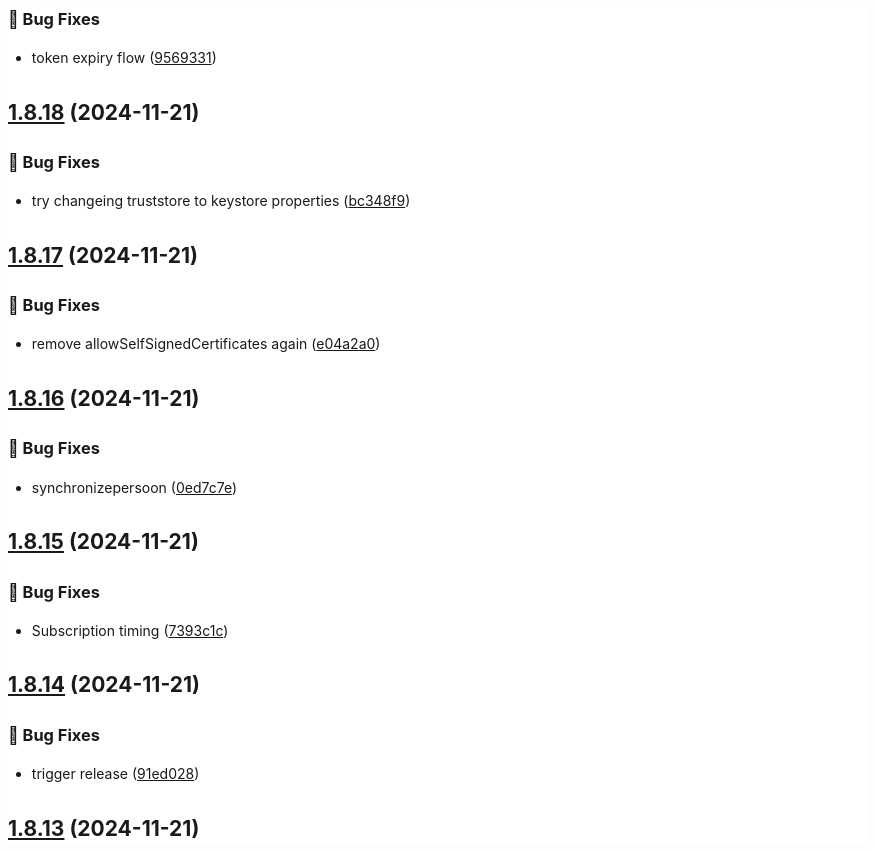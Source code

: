 ### 🐛 Bug Fixes

* token expiry flow ([9569331](https://github.com/wearefrank/haalcentraal-connector/commit/9569331866a650432dfdc48ea52aaa53aba28309))

## [1.8.18](https://github.com/wearefrank/haalcentraal-connector/compare/v1.8.17...v1.8.18) (2024-11-21)

### 🐛 Bug Fixes

* try changeing truststore to keystore properties ([bc348f9](https://github.com/wearefrank/haalcentraal-connector/commit/bc348f9c3778ea11bf715a604cf196c6d6b04bf3))

## [1.8.17](https://github.com/wearefrank/haalcentraal-connector/compare/v1.8.16...v1.8.17) (2024-11-21)

### 🐛 Bug Fixes

* remove allowSelfSignedCertificates again ([e04a2a0](https://github.com/wearefrank/haalcentraal-connector/commit/e04a2a0d0e84be898f8dd0f2b61f3e72f5366c44))

## [1.8.16](https://github.com/wearefrank/haalcentraal-connector/compare/v1.8.15...v1.8.16) (2024-11-21)

### 🐛 Bug Fixes

* synchronizepersoon ([0ed7c7e](https://github.com/wearefrank/haalcentraal-connector/commit/0ed7c7e42107aa5aeec6962406510c59f532ffb0))

## [1.8.15](https://github.com/wearefrank/haalcentraal-connector/compare/v1.8.14...v1.8.15) (2024-11-21)

### 🐛 Bug Fixes

* Subscription timing ([7393c1c](https://github.com/wearefrank/haalcentraal-connector/commit/7393c1cb6e498099ebdeaf813b25766533f8d7c8))

## [1.8.14](https://github.com/wearefrank/haalcentraal-connector/compare/v1.8.13...v1.8.14) (2024-11-21)

### 🐛 Bug Fixes

* trigger release ([91ed028](https://github.com/wearefrank/haalcentraal-connector/commit/91ed0286e5fc1f07cc45b93a72e68bb3beb9b793))

## [1.8.13](https://github.com/wearefrank/haalcentraal-connector/compare/v1.8.12...v1.8.13) (2024-11-21)
